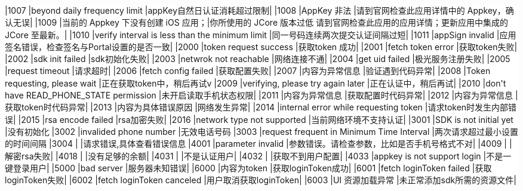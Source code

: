 |1007	|beyond daily frequency limit	|appKey自然日认证消耗超过限制|
|1008	|AppKey 非法	|请到官网检查此应用详情中的 Appkey，确认无误|
|1009	|当前的 Appkey 下没有创建 iOS 应用；|你所使用的 JCore 版本过低	请到官网检查此应用的应用详情；更新应用中集成的 JCore 至最新。|
|1010	|verify interval is less than the minimum limit	|同一号码连续两次提交认证间隔过短|
|1011	|appSign invalid	|应用签名错误，检查签名与Portal设置的是否一致|
|2000	|token request success	|获取token 成功|
|2001	|fetch token error	|获取token失败|
|2002	|sdk init failed	|sdk初始化失败|
|2003	|netwrok not reachable	|网络连接不通|
|2004	|get uid failed	|极光服务注册失败|
|2005	|request timeout	|请求超时|
|2006	|fetch config failed	|获取配置失败|
|2007	|内容为异常信息	|验证遇到代码异常|
|2008	|Token requesting, please wait	|正在获取token中，稍后再试v
|2009	|verifying, please try again later	|正在认证中，稍后再试|
|2010	|don't have READ_PHONE_STATE permission	|未开启读取手机状态权限|
|2011	|内容为异常信息	|获取配置时代码异常|
|2012	|内容为异常信息	|获取token时代码异常|
|2013	|内容为具体错误原因	|网络发生异常|
|2014	|internal error while requesting token	|请求token时发生内部错误|
|2015	|rsa encode failed	|rsa加密失败|
|2016	|network type not supported	|当前网络环境不支持认证|
|3001	|SDK is not initial yet	|没有初始化
|3002	|invalided phone number	|无效电话号码
|3003	|request frequent in Minimum Time Interval  |两次请求超过最小设置的时间间隔
|3004	|	|请求错误,具体查看错误信息
|4001	|parameter invalid	|参数错误。请检查参数，比如是否手机号格式不对|
|4009	|	|解密rsa失败|
|4018	|	|没有足够的余额|
|4031	|	|不是认证用户|
|4032	|	|获取不到用户配置|
|4033	|appkey is not support login	|不是一键登录用户|
|5000	|bad server	|服务器未知错误|
|6000	|内容为token	|获取loginToken成功|
|6001	|fetch loginToken failed	|获取loginToken失败|
|6002	|fetch loginToken canceled	|用户取消获取loginToken|
|6003	|UI 资源加载异常	|未正常添加sdk所需的资源文件|